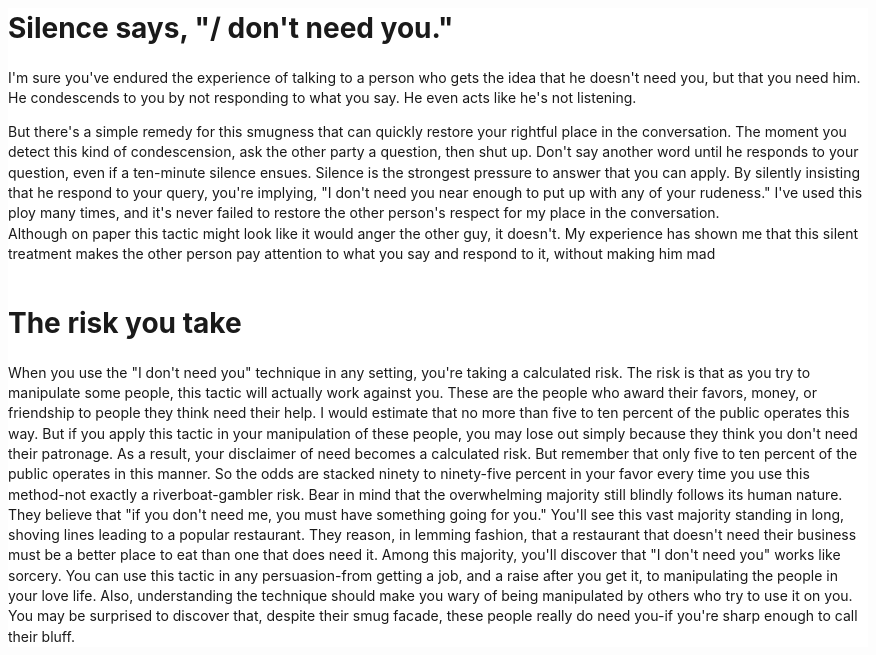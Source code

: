 
# Silence says, "/ don't need you."

I'm sure you've endured the experience of talking
to a person who gets the idea that he doesn't need
you, but that you need him. He condescends to you
by not responding to what you say. He even acts like
he's not listening.  

But there's a simple remedy for this smugness that
can quickly restore your rightful place in the conversation. The moment you detect this kind of condescension, ask the other party a question, then shut
up. Don't say another word until he responds to your
question, even if a ten-minute silence ensues.
Silence is the strongest pressure to answer that you
can apply. By silently insisting that he respond to
your query, you're implying, "I don't need you near
enough to put up with any of your rudeness." I've
used this ploy many times, and it's never failed to restore the other person's respect for my place in the
conversation. <br/>
Although on paper this tactic might look like it
would anger the other guy, it doesn't. My experience
has shown me that this silent treatment makes the
other person pay attention to what you say and respond to it, without making him mad

# The risk you take

When you use the "I don't need you" technique in
any setting, you're taking a calculated risk. The risk
is that as you try to manipulate some people, this tactic will actually work against you. These are the people who award their favors, money, or friendship to
people they think need their help.
I would estimate that no more than five to ten percent of the public operates this way. But if you apply
this tactic in your manipulation of these people, you
may lose out simply because they think you don't
need their patronage. As a result, your disclaimer of 
need becomes a calculated risk. But remember that
only five to ten percent of the public operates in this
manner. So the odds are stacked ninety to ninety-five
percent in your favor every time you use this
method-not exactly a riverboat-gambler risk.
Bear in mind that the overwhelming majority still
blindly follows its human nature. They believe that
"if you don't need me, you must have something
going for you."
You'll see this vast majority standing in long, shoving lines leading to a popular restaurant. They reason,
in lemming fashion, that a restaurant that doesn't need
their business must be a better place to eat than one
that does need it. Among this majority, you'll discover that "I don't need you" works like sorcery.
You can use this tactic in any persuasion-from
getting a job, and a raise after you get it, to manipulating the people in your love life. Also, understanding the technique should make you wary of
being manipulated by others who try to use it on
you. You may be surprised to discover that, despite
their smug facade, these people really do need
you-if you're sharp enough to call their bluff.


